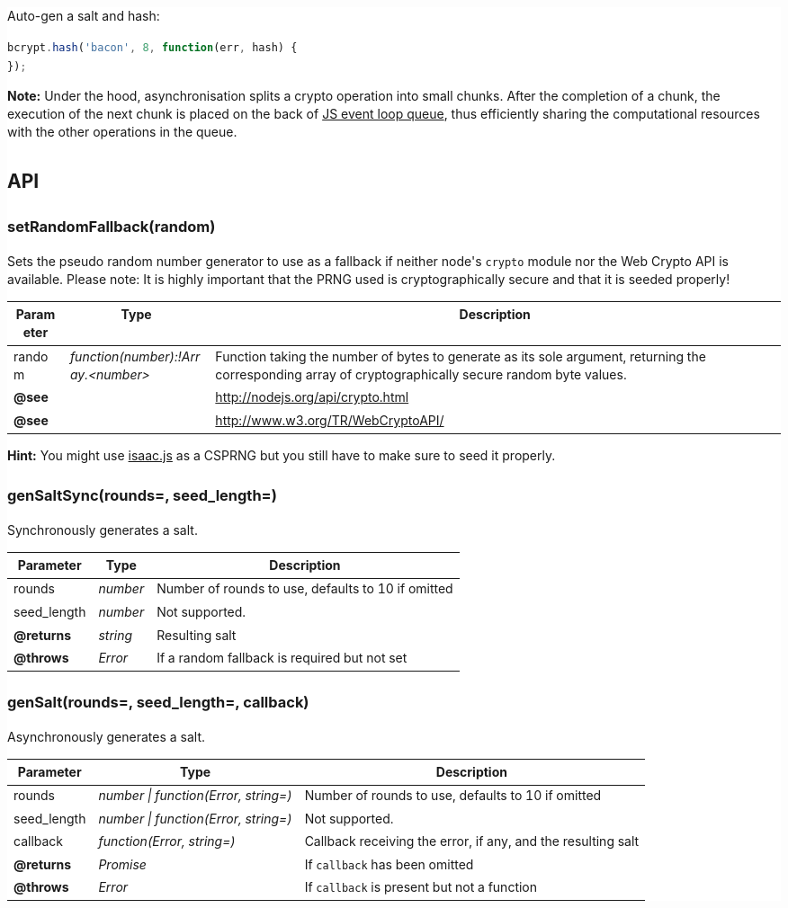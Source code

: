 Auto-gen a salt and hash:

```javascript
bcrypt.hash('bacon', 8, function(err, hash) {
});
```

**Note:** Under the hood, asynchronisation splits a crypto operation into small chunks. After the completion of a chunk, the execution of the next chunk is placed on the back of [JS event loop queue](https://developer.mozilla.org/en/docs/Web/JavaScript/EventLoop), thus efficiently sharing the computational resources with the other operations in the queue.

API
---
### setRandomFallback(random)

Sets the pseudo random number generator to use as a fallback if neither node's `crypto` module nor the Web Crypto
API is available. Please note: It is highly important that the PRNG used is cryptographically secure and that it is
seeded properly!

| Parameter       | Type            | Description
|-----------------|-----------------|---------------
| random          | *function(number):!Array.&lt;number&gt;* | Function taking the number of bytes to generate as its sole argument, returning the corresponding array of cryptographically secure random byte values. 
| **@see**        |                 | http://nodejs.org/api/crypto.html 
| **@see**        |                 | http://www.w3.org/TR/WebCryptoAPI/

**Hint:** You might use [isaac.js](https://github.com/rubycon/isaac.js) as a CSPRNG but you still have to make sure to
seed it properly.

### genSaltSync(rounds=, seed_length=)

Synchronously generates a salt.

| Parameter       | Type            | Description
|-----------------|-----------------|---------------
| rounds          | *number*        | Number of rounds to use, defaults to 10 if omitted 
| seed_length     | *number*        | Not supported. 
| **@returns**    | *string*        | Resulting salt 
| **@throws**     | *Error*         | If a random fallback is required but not set 

### genSalt(rounds=, seed_length=, callback)

Asynchronously generates a salt.

| Parameter       | Type            | Description
|-----------------|-----------------|---------------
| rounds          | *number &#124; function(Error, string=)* | Number of rounds to use, defaults to 10 if omitted 
| seed_length     | *number &#124; function(Error, string=)* | Not supported. 
| callback        | *function(Error, string=)* | Callback receiving the error, if any, and the resulting salt 
| **@returns**    | *Promise*       | If `callback` has been omitted
| **@throws**     | *Error*         | If `callback` is present but not a function
